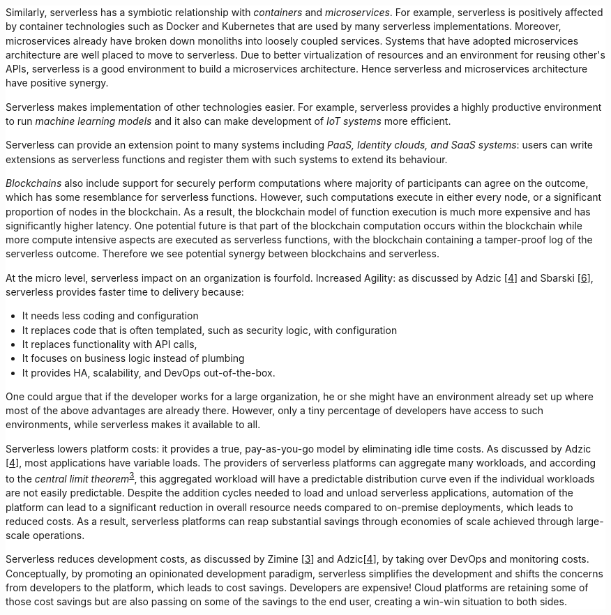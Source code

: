 Similarly, serverless has a symbiotic relationship with _containers_ and _microservices_. For example, serverless is positively affected by container technologies such as Docker and Kubernetes that are used by many serverless implementations. Moreover, microservices already have broken down monoliths into loosely coupled services. Systems that have adopted microservices architecture are well placed to move to serverless. Due to better virtualization of resources and an environment for reusing other's APIs, serverless is a good environment to build a microservices architecture. Hence serverless and microservices architecture have positive synergy.

Serverless makes implementation of other technologies easier. For example, serverless provides a highly productive environment to run _machine learning models_ and it also can make development of _IoT systems_ more efficient.  

Serverless can provide an extension point to many systems including _PaaS, Identity clouds, and SaaS systems_: users can write extensions as serverless functions and register them with such systems to extend its behaviour.

_Blockchains_ also include support for securely perform computations where majority of participants can agree on the outcome, which has some resemblance for serverless functions. However, such computations execute in either every node, or a significant proportion of nodes in the blockchain. As a result, the blockchain model of function execution is much more expensive and has significantly higher latency. One potential future is that part of the blockchain computation occurs within the blockchain while more compute intensive aspects are executed as serverless functions, with the blockchain containing a tamper-proof log of the serverless outcome. Therefore we see potential synergy between blockchains and serverless.

At the micro level, serverless impact on an organization is fourfold. 
Increased Agility: as discussed by Adzic [[4](https://blog.acolyer.org/2017/10/19/serverless-computing-economic-and-architectural-impact/
)] and Sbarski [[6](https://www.youtube.com/watch?v=LAWjdZYrUgI)], serverless provides faster time to delivery because:
* It needs less coding and configuration
* It replaces code that is often templated, such as security logic, with configuration
* It replaces functionality with API calls,
* It focuses on business logic instead of plumbing
* It provides HA, scalability, and DevOps out-of-the-box.

One could argue that if the developer works for a large organization, he or she might have an environment already set up where most of the above advantages are already there. However, only a tiny percentage of developers have access to such environments, while serverless makes it available to all. 

Serverless lowers platform costs: it provides a true, pay-as-you-go model by eliminating idle time costs. As discussed by Adzic [[4](https://blog.acolyer.org/2017/10/19/serverless-computing-economic-and-architectural-impact/)], most applications have variable loads. The providers of serverless platforms can aggregate many workloads, and according to the _central limit theorem_<sup>[3](#central_limit_theorem)</sup>,  this aggregated workload will have a predictable distribution curve even if the individual workloads are not easily predictable. Despite the addition cycles needed to load and unload serverless applications, automation of the platform can lead to a significant reduction in overall resource needs compared to on-premise deployments, which leads to reduced costs. As a result, serverless platforms can reap substantial savings through economies of scale achieved through large-scale operations.

Serverless reduces development costs, as discussed by Zimine [[3](https://medium.freecodecamp.org/serverless-is-cheaper-not-simpler-a10c4fc30e49)] and Adzic[[4](https://blog.acolyer.org/2017/10/19/serverless-computing-economic-and-architectural-impact/)], by taking over DevOps and monitoring costs. Conceptually, by promoting an opinionated development paradigm, serverless simplifies the development and shifts the concerns from developers to the platform, which leads to cost savings. Developers are expensive! Cloud platforms are retaining some of those cost savings but are also passing on some of the savings to the end user, creating a win-win situation to both sides.
 